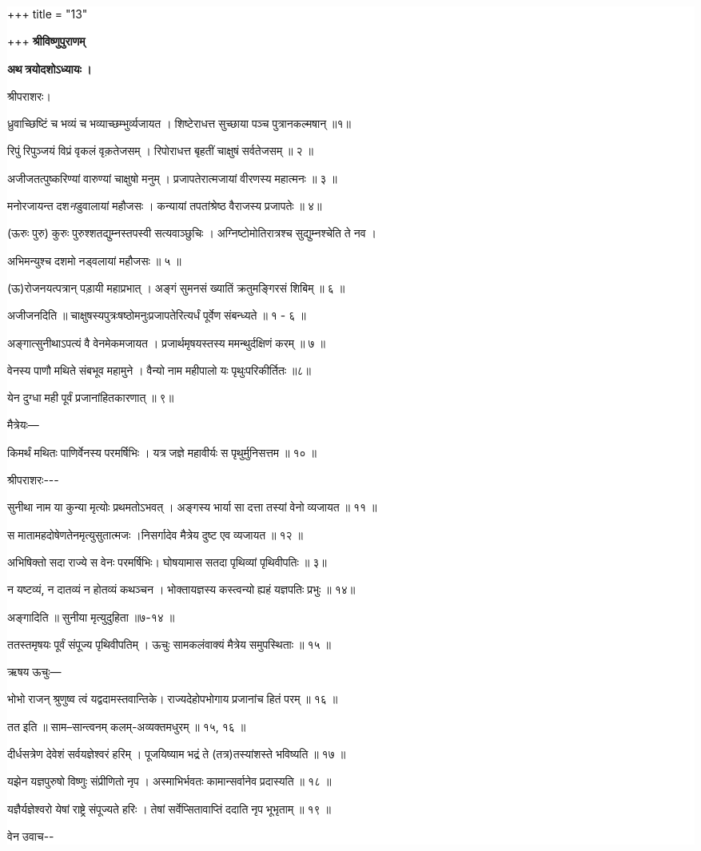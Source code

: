 +++
title = "13"

+++
**श्रीविष्णुपुराणम्**

**अथ त्रयोदशोऽध्यायः ।**

श्रीपराशरः।

ध्रुवाच्छिष्टिं च भव्यं च भव्याच्छम्भुर्व्यजायत । शिष्टेराधत्त सुच्छाया पञ्च पुत्रानकल्मषान् ॥१॥

रिपुं रिपुञ्जयं विप्रं वृकलं वृक़तेजसम् । रिपोराधत्त बृहतीं चाक्षुषं सर्वतेजसम् ॥ २ ॥

अजीजतत्पुष्करिण्यां वारुण्यां चाक्षुषो मनुम् । प्रजापतेरात्मजायां वीरणस्य महात्मनः ॥ ३ ॥

मनोरजायन्त दश*न*डुवालायां महौजसः । कन्यायां तपतांश्रेष्ठ वैराजस्य प्रजापतेः ॥ ४॥

(ऊरुः पुरु) कुरुः पुरुश्शतद्युम्नस्तपस्वी सत्यवाञ्छुचिः । अग्निष्टोमोतिरात्रश्च सुद्युम्नश्चेति ते नव ।

अभिमन्युश्च दशमो नड्वलायां महौजसः ॥ ५ ॥

(ऊ)रोजनयत्पत्रान् पड़ायी महाप्रभात् । अङ्गं सुमनसं ख्यातिं क्रतुमङ्गिरसं शिबिम् ॥ ६ ॥

अजीजनदिति ॥ चाक्षुषस्यपुत्रःषष्ठोमनुःप्रजापतेरित्यर्धं पूर्वेण संबन्ध्यते ॥ १ - ६ ॥

अङ्गात्सुनीथाऽपत्यं वै वेनमेकमजायत । प्रजार्थमृषयस्तस्य ममन्थुर्दक्षिणं करम् ॥ ७ ॥

वेनस्य पाणौ मथिते संबभूव महामुने । वैन्यो नाम महीपालो यः पृथुःपरिकीर्तितः ॥८॥

येन दुग्धा मही पूर्वं प्रजानांहितकारणात् ॥ ९॥

मैत्रेयः—

किमर्थं मथितः पाणिर्वेनस्य परमर्षिभिः । यत्र जज्ञे महावीर्यः स पृथुर्मुनिसत्तम ॥ १० ॥

श्रीपराशरः---

सुनीथा नाम या कुन्या मृत्योः प्रथमतोऽभवत् । अङ्गस्य भार्या सा दत्ता तस्यां वेनो व्यजायत ॥ ११ ॥

स मातामहदोषेणतेनमृत्युसुतात्मजः ।निसर्गादेव मैत्रेय दुष्ट एव व्यजायत ॥ १२ ॥

अभिषिक्तो सदा राज्ये स वेनः परमर्षिभिः। घोषयामास सतदा पृथिव्यां पृथिवीपतिः ॥ ३॥

न यष्टव्यं, न दातव्यं न होतव्यं कथञ्चन । भोक्तायज्ञस्य कस्त्वन्यो ह्यहं यज्ञपतिः प्रभुः ॥ १४॥

अङ्गादिति ॥ सुनीया मृत्युदुहिता ॥७-१४ ॥

ततस्तमृषयः पूर्वं संपूज्य पृथिवीपतिम् । ऊचुः सामकलंवाक्यं मैत्रेय समुपस्थिताः ॥ १५ ॥

ऋषय ऊचुः—

भोभो राजन् श्रुणुष्व त्वं यद्वदामस्तवान्तिके। राज्यदेहोपभोगाय प्रजानांच हितं परम् ॥ १६ ॥

तत इति ॥ साम–सान्त्वनम् कलम्-अव्यक्तमधुरम् ॥ १५, १६ ॥

दीर्धसत्रेण देवेशं सर्वयज्ञेश्वरं हरिम् । पूजयिष्याम भद्रं ते (तत्र)तस्यांशस्ते भविष्यति ॥ १७ ॥

यझेन यज्ञपुरुषो विष्णुः संप्रीणितो नृप । अस्माभिर्भवतः कामान्सर्वानेव प्रदास्यति ॥ १८ ॥

यज्ञैर्यज्ञेश्वरो येषां राष्ट्रे संपूज्यते हरिः । तेषां सर्वेप्सितावाप्तिं ददाति नृप भूभृताम् ॥ १९ ॥

वेन उवाच--
